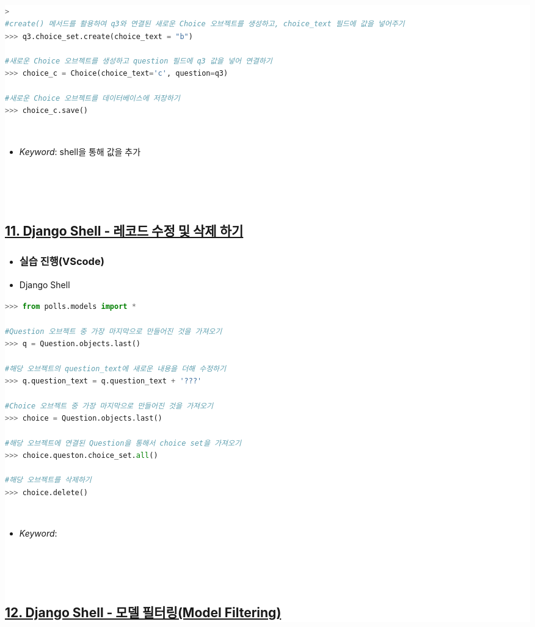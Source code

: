 ```python
>
#create() 메서드를 활용하여 q3와 연결된 새로운 Choice 오브젝트를 생성하고, choice_text 필드에 값을 넣어주기
>>> q3.choice_set.create(choice_text = "b")

#새로운 Choice 오브젝트를 생성하고 question 필드에 q3 값을 넣어 연결하기
>>> choice_c = Choice(choice_text='c', question=q3)

#새로운 Choice 오브젝트를 데이터베이스에 저장하기
>>> choice_c.save()
```

<br>

- _Keyword_: shell을 통해 값을 추가

<br>
<br>
<br>

## <u>11. Django Shell - 레코드 수정 및 삭제 하기</u>

- ### 실습 진행(VScode)

- Django Shell

```python
>>> from polls.models import *

#Question 오브젝트 중 가장 마지막으로 만들어진 것을 가져오기
>>> q = Question.objects.last()

#해당 오브젝트의 question_text에 새로운 내용을 더해 수정하기
>>> q.question_text = q.question_text + '???'

#Choice 오브젝트 중 가장 마지막으로 만들어진 것을 가져오기
>>> choice = Question.objects.last()

#해당 오브젝트에 연결된 Question을 통해서 choice set을 가져오기
>>> choice.queston.choice_set.all()

#해당 오브젝트를 삭제하기
>>> choice.delete()
```

<br>

- _Keyword_:

<br>
<br>
<br>

## <u>12. Django Shell - 모델 필터링(Model Filtering)</u>
